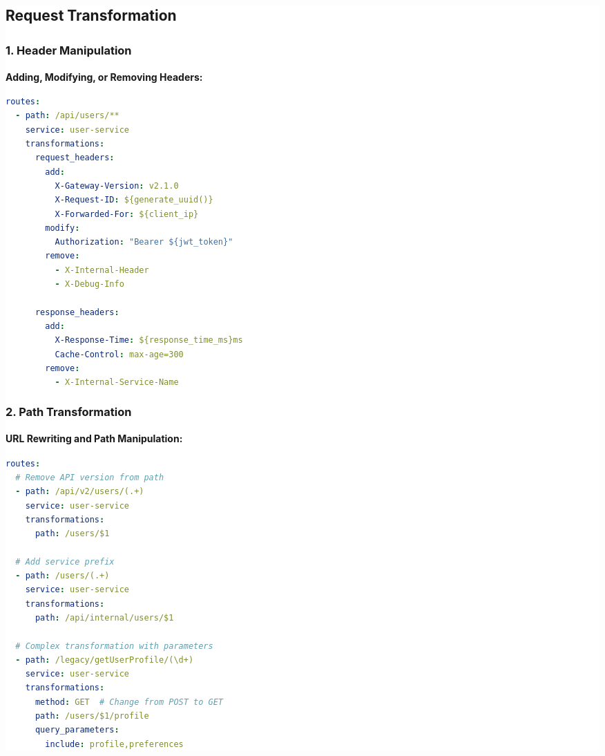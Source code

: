 ## Request Transformation

### 1. Header Manipulation

**Adding, Modifying, or Removing Headers:**

```yaml
routes:
  - path: /api/users/**
    service: user-service
    transformations:
      request_headers:
        add:
          X-Gateway-Version: v2.1.0
          X-Request-ID: ${generate_uuid()}
          X-Forwarded-For: ${client_ip}
        modify:
          Authorization: "Bearer ${jwt_token}"
        remove:
          - X-Internal-Header
          - X-Debug-Info
          
      response_headers:
        add:
          X-Response-Time: ${response_time_ms}ms
          Cache-Control: max-age=300
        remove:
          - X-Internal-Service-Name
```

### 2. Path Transformation

**URL Rewriting and Path Manipulation:**

```yaml
routes:
  # Remove API version from path
  - path: /api/v2/users/(.+)
    service: user-service
    transformations:
      path: /users/$1
      
  # Add service prefix
  - path: /users/(.+)
    service: user-service
    transformations:
      path: /api/internal/users/$1
      
  # Complex transformation with parameters
  - path: /legacy/getUserProfile/(\d+)
    service: user-service
    transformations:
      method: GET  # Change from POST to GET
      path: /users/$1/profile
      query_parameters:
        include: profile,preferences
```

